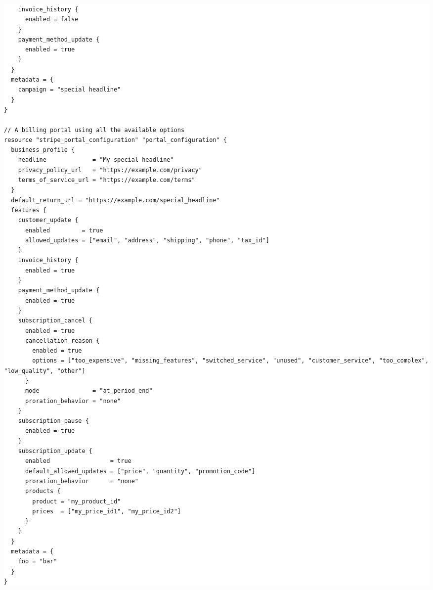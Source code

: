 ```hcl
    invoice_history {
      enabled = false
    }
    payment_method_update {
      enabled = true
    }
  }
  metadata = {
    campaign = "special headline"
  }
}

// A billing portal using all the available options
resource "stripe_portal_configuration" "portal_configuration" {
  business_profile {
    headline             = "My special headline"
    privacy_policy_url   = "https://example.com/privacy"
    terms_of_service_url = "https://example.com/terms"
  }
  default_return_url = "https://example.com/special_headline"
  features {
    customer_update {
      enabled         = true
      allowed_updates = ["email", "address", "shipping", "phone", "tax_id"]
    }
    invoice_history {
      enabled = true
    }
    payment_method_update {
      enabled = true
    }
    subscription_cancel {
      enabled = true
      cancellation_reason {
        enabled = true
        options = ["too_expensive", "missing_features", "switched_service", "unused", "customer_service", "too_complex", "low_quality", "other"]
      }
      mode               = "at_period_end"
      proration_behavior = "none"
    }
    subscription_pause {
      enabled = true
    }
    subscription_update {
      enabled                 = true
      default_allowed_updates = ["price", "quantity", "promotion_code"]
      proration_behavior      = "none"
      products {
        product = "my_product_id"
        prices  = ["my_price_id1", "my_price_id2"]
      }
    }
  }
  metadata = {
    foo = "bar"
  }
}
```
